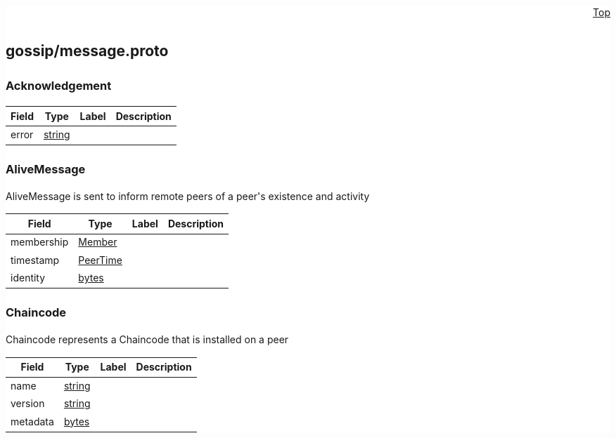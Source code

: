 



 

 

 

 



<a name="gossip_message-proto"></a>
<p align="right"><a href="#top">Top</a></p>

## gossip/message.proto



<a name="gossip-Acknowledgement"></a>

### Acknowledgement



| Field | Type | Label | Description |
| ----- | ---- | ----- | ----------- |
| error | [string](#string) |  |  |






<a name="gossip-AliveMessage"></a>

### AliveMessage
AliveMessage is sent to inform remote peers
of a peer&#39;s existence and activity


| Field | Type | Label | Description |
| ----- | ---- | ----- | ----------- |
| membership | [Member](#gossip-Member) |  |  |
| timestamp | [PeerTime](#gossip-PeerTime) |  |  |
| identity | [bytes](#bytes) |  |  |






<a name="gossip-Chaincode"></a>

### Chaincode
Chaincode represents a Chaincode that is installed
on a peer


| Field | Type | Label | Description |
| ----- | ---- | ----- | ----------- |
| name | [string](#string) |  |  |
| version | [string](#string) |  |  |
| metadata | [bytes](#bytes) |  |  |
